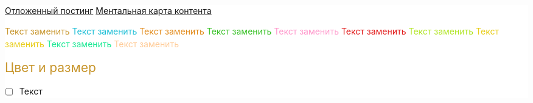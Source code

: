 
[Отложенный постинг](https://smmplanner.com/)
[Ментальная карта контента](https://xmind.app/m/2sZP/)



<span style='color:#c7952b'>Текст заменить</span>
<span style='color:#1cbed6'>Текст заменить</span>
<span style='color:#e28b1b'>Текст заменить</span>
<span style='color:#37c025'>Текст заменить</span>
<span style='color:#ff99cc'>Текст заменить</span>
<span style='color:#e21b1b'>Текст заменить</span>
<span style='color:#b1e524'>Текст заменить</span>
<span style='color:#e8cd1a'>Текст заменить</span>
<span style='color:#1ae893'>Текст заменить</span>
<span style='color:#ffcc99'>Текст заменить</span>


<span style='color:#c7952b; font-size: 150%;' >Цвет и размер</span>

- [ ] Текст
